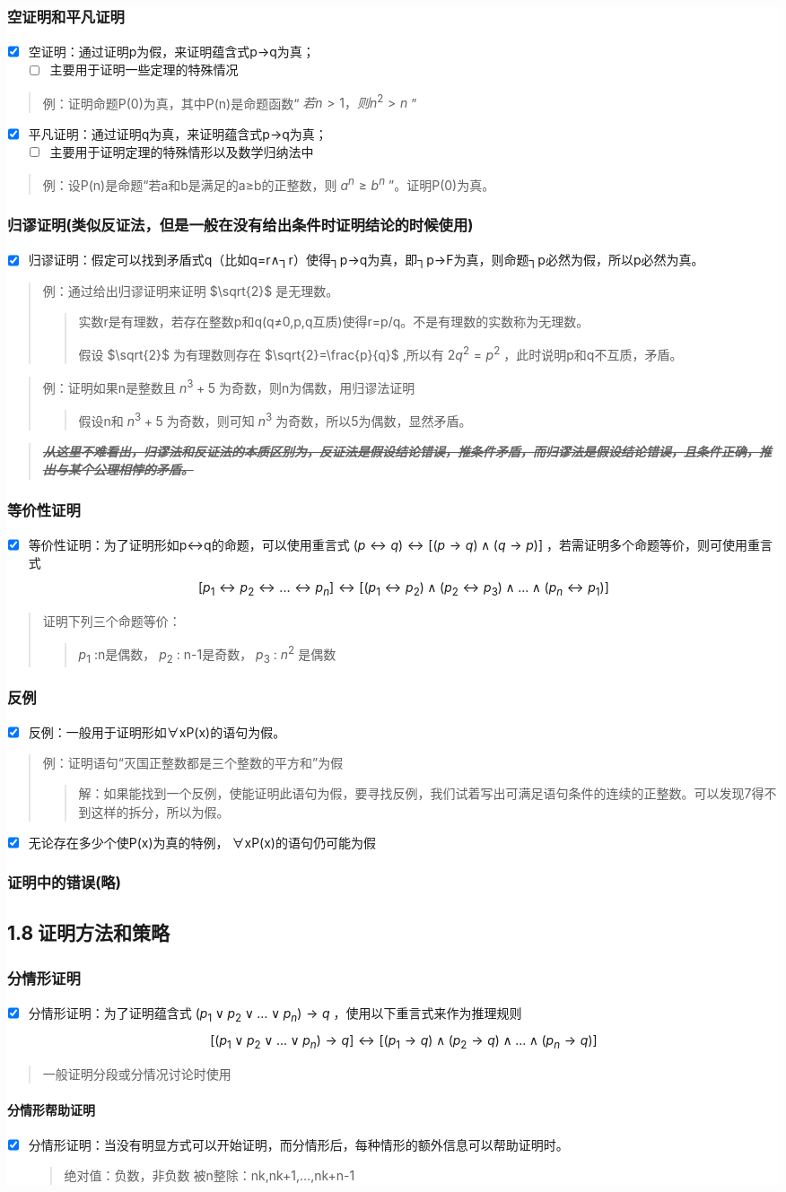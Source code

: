 ### 空证明和平凡证明
- [x] 空证明：通过证明p为假，来证明蕴含式p→q为真；
	- [ ] 主要用于证明一些定理的特殊情况 
 
> 例：证明命题P(0)为真，其中P(n)是命题函数“ $若n>1，则n^2>n$ ”

- [x] 平凡证明：通过证明q为真，来证明蕴含式p→q为真；
	- [ ] 主要用于证明定理的特殊情形以及数学归纳法中
 
> 例：设P(n)是命题“若a和b是满足的a≥b的正整数，则 $a^n ≥b^n$ ”。证明P(0)为真。

### 归谬证明(类似反证法，但是一般在没有给出条件时证明结论的时候使用)
- [x] 归谬证明：假定可以找到矛盾式q（比如q=r∧┐r）使得┐p→q为真，即┐p→F为真，则命题┐p必然为假，所以p必然为真。
 
> 例：通过给出归谬证明来证明 $\sqrt{2}$ 是无理数。
> > 实数r是有理数，若存在整数p和q(q≠0,p,q互质)使得r=p/q。不是有理数的实数称为无理数。
> > 
> > 假设 $\sqrt{2}$ 为有理数则存在 $\sqrt{2}=\frac{p}{q}$ ,所以有 $2q^2=p^2$ ，此时说明p和q不互质，矛盾。

> 例：证明如果n是整数且 $n^3+5$ 为奇数，则n为偶数，用归谬法证明
> > 假设n和 $n^3+5$ 为奇数，则可知 $n^3$ 为奇数，所以5为偶数，显然矛盾。

> ***~~从这里不难看出，归谬法和反证法的本质区别为，反证法是假设结论错误，推条件矛盾，而归谬法是假设结论错误，且条件正确，推出与某个公理相悖的矛盾。~~***

### 等价性证明
- [x] 等价性证明：为了证明形如p↔q的命题，可以使用重言式 $(p↔q)↔[(p→q)∧(q→p)]$ ，若需证明多个命题等价，则可使用重言式 $$[p_1↔p_2↔...↔p_n]↔[(p_1↔p_2)∧(p_2↔p_3)∧...∧(p_n↔p_1)]$$

> 证明下列三个命题等价：
> > $p_1$ :n是偶数， $p_2$ : n-1是奇数， $p_3$ : $n^2$ 是偶数

### 反例
- [x] 反例：一般用于证明形如∀xP(x)的语句为假。

> 例：证明语句“灭国正整数都是三个整数的平方和”为假
> > 解：如果能找到一个反例，使能证明此语句为假，要寻找反例，我们试着写出可满足语句条件的连续的正整数。可以发现7得不到这样的拆分，所以为假。

- [x] 无论存在多少个使P(x)为真的特例， ∀xP(x)的语句仍可能为假

### 证明中的错误(略)

## 1.8 证明方法和策略
### 分情形证明
- [x] 分情形证明：为了证明蕴含式 $(p_1∨p_2∨… ∨p_n) →q$ ，使用以下重言式来作为推理规则 $$[(p_1∨p_2∨...∨p_n)→q]↔[(p_1→q)∧(p_2→q)∧...∧(p_n→q)]$$

> 一般证明分段或分情况讨论时使用

#### 分情形帮助证明
- [x] 分情形证明：当没有明显方式可以开始证明，而分情形后，每种情形的额外信息可以帮助证明时。
	> 绝对值：负数，非负数
	> 被n整除：nk,nk+1,…,nk+n-1
